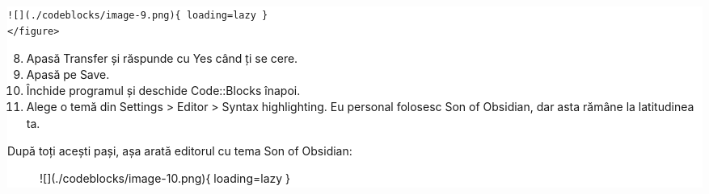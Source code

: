     ![](./codeblocks/image-9.png){ loading=lazy }
    </figure>
8.  Apasă Transfer și răspunde cu Yes când ți se cere.
9.  Apasă pe Save.
10. Închide programul și deschide Code::Blocks înapoi.
11. Alege o temă din Settings > Editor > Syntax highlighting. Eu personal
    folosesc Son of Obsidian, dar asta rămâne la latitudinea ta.

După toți acești pași, așa arată editorul cu tema Son of Obsidian:

<figure markdown="span">
![](./codeblocks/image-10.png){ loading=lazy }
</figure>
